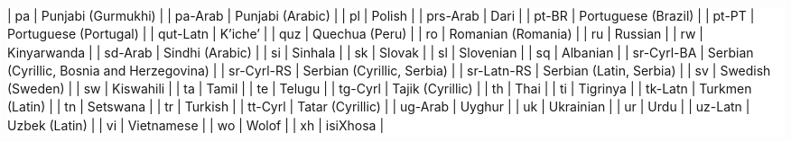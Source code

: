 | pa             | Punjabi (Gurmukhi)                         |
| pa-Arab        | Punjabi (Arabic)                           |
| pl             | Polish                                     |
| prs-Arab       | Dari                                       |
| pt-BR          | Portuguese (Brazil)                        |
| pt-PT          | Portuguese (Portugal)                      |
| qut-Latn       | K’iche’                                    |
| quz            | Quechua (Peru)                             |
| ro             | Romanian (Romania)                         |
| ru             | Russian                                    |
| rw             | Kinyarwanda                                |
| sd-Arab        | Sindhi (Arabic)                            |
| si             | Sinhala                                    |
| sk             | Slovak                                     |
| sl             | Slovenian                                  |
| sq             | Albanian                                   |
| sr-Cyrl-BA     | Serbian (Cyrillic, Bosnia and Herzegovina) |
| sr-Cyrl-RS     | Serbian (Cyrillic, Serbia)                 |
| sr-Latn-RS     | Serbian (Latin, Serbia)                    |
| sv             | Swedish (Sweden)                           |
| sw             | Kiswahili                                  |
| ta             | Tamil                                      |
| te             | Telugu                                     |
| tg-Cyrl        | Tajik (Cyrillic)                           |
| th             | Thai                                       |
| ti             | Tigrinya                                   |
| tk-Latn        | Turkmen (Latin)                            |
| tn             | Setswana                                   |
| tr             | Turkish                                    |
| tt-Cyrl        | Tatar (Cyrillic)                           |
| ug-Arab        | Uyghur                                     |
| uk             | Ukrainian                                  |
| ur             | Urdu                                       |
| uz-Latn        | Uzbek (Latin)                              |
| vi             | Vietnamese                                 |
| wo             | Wolof                                      |
| xh             | isiXhosa                                   |